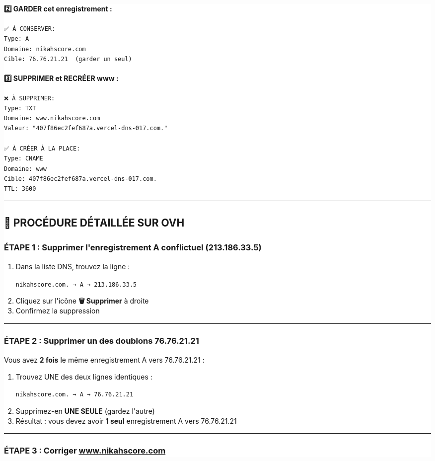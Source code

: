 #### **2️⃣ GARDER cet enregistrement :**

```
✅ À CONSERVER:
Type: A
Domaine: nikahscore.com
Cible: 76.76.21.21  (garder un seul)
```

#### **3️⃣ SUPPRIMER et RECRÉER www :**

```
❌ À SUPPRIMER:
Type: TXT
Domaine: www.nikahscore.com
Valeur: "407f86ec2fef687a.vercel-dns-017.com."

✅ À CRÉER À LA PLACE:
Type: CNAME
Domaine: www
Cible: 407f86ec2fef687a.vercel-dns-017.com.
TTL: 3600
```

---

## 📝 PROCÉDURE DÉTAILLÉE SUR OVH

### **ÉTAPE 1 : Supprimer l'enregistrement A conflictuel (213.186.33.5)**

1. Dans la liste DNS, trouvez la ligne :
   ```
   nikahscore.com. → A → 213.186.33.5
   ```
2. Cliquez sur l'icône **🗑️ Supprimer** à droite
3. Confirmez la suppression

---

### **ÉTAPE 2 : Supprimer un des doublons 76.76.21.21**

Vous avez **2 fois** le même enregistrement A vers 76.76.21.21 :
1. Trouvez UNE des deux lignes identiques :
   ```
   nikahscore.com. → A → 76.76.21.21
   ```
2. Supprimez-en **UNE SEULE** (gardez l'autre)
3. Résultat : vous devez avoir **1 seul** enregistrement A vers 76.76.21.21

---

### **ÉTAPE 3 : Corriger www.nikahscore.com**
